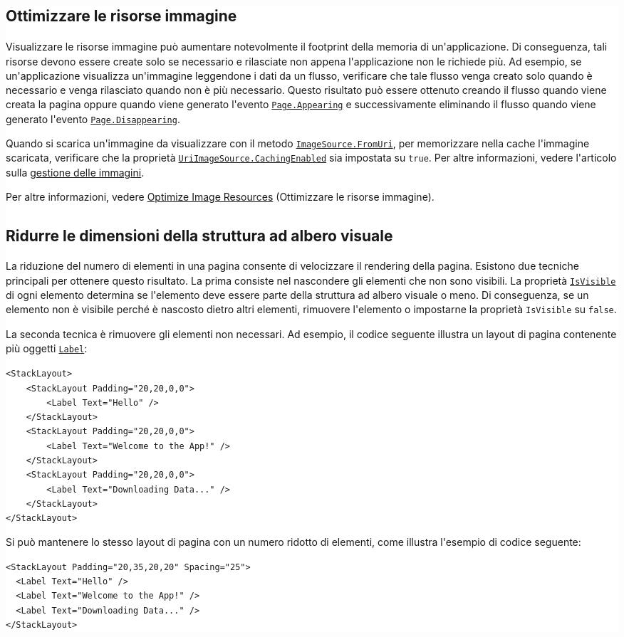 ## <a name="optimize-image-resources"></a>Ottimizzare le risorse immagine

Visualizzare le risorse immagine può aumentare notevolmente il footprint della memoria di un'applicazione. Di conseguenza, tali risorse devono essere create solo se necessario e rilasciate non appena l'applicazione non le richiede più. Ad esempio, se un'applicazione visualizza un'immagine leggendone i dati da un flusso, verificare che tale flusso venga creato solo quando è necessario e venga rilasciato quando non è più necessario. Questo risultato può essere ottenuto creando il flusso quando viene creata la pagina oppure quando viene generato l'evento [`Page.Appearing`](xref:Xamarin.Forms.Page.Appearing) e successivamente eliminando il flusso quando viene generato l'evento [`Page.Disappearing`](xref:Xamarin.Forms.Page.Disappearing).

Quando si scarica un'immagine da visualizzare con il metodo [`ImageSource.FromUri`](xref:Xamarin.Forms.ImageSource.FromUri(System.Uri)), per memorizzare nella cache l'immagine scaricata, verificare che la proprietà [`UriImageSource.CachingEnabled`](xref:Xamarin.Forms.UriImageSource.CachingEnabled) sia impostata su `true`. Per altre informazioni, vedere l'articolo sulla [gestione delle immagini](~/xamarin-forms/user-interface/images.md).

Per altre informazioni, vedere [Optimize Image Resources](~/cross-platform/deploy-test/memory-perf-best-practices.md#optimizeimages) (Ottimizzare le risorse immagine).

## <a name="reduce-the-visual-tree-size"></a>Ridurre le dimensioni della struttura ad albero visuale

La riduzione del numero di elementi in una pagina consente di velocizzare il rendering della pagina. Esistono due tecniche principali per ottenere questo risultato. La prima consiste nel nascondere gli elementi che non sono visibili. La proprietà [`IsVisible`](xref:Xamarin.Forms.VisualElement.IsVisible) di ogni elemento determina se l'elemento deve essere parte della struttura ad albero visuale o meno. Di conseguenza, se un elemento non è visibile perché è nascosto dietro altri elementi, rimuovere l'elemento o impostarne la proprietà `IsVisible` su `false`.

La seconda tecnica è rimuovere gli elementi non necessari. Ad esempio, il codice seguente illustra un layout di pagina contenente più oggetti [`Label`](xref:Xamarin.Forms.Label):

```xaml
<StackLayout>
    <StackLayout Padding="20,20,0,0">
        <Label Text="Hello" />
    </StackLayout>
    <StackLayout Padding="20,20,0,0">
        <Label Text="Welcome to the App!" />
    </StackLayout>
    <StackLayout Padding="20,20,0,0">
        <Label Text="Downloading Data..." />
    </StackLayout>
</StackLayout>
```

Si può mantenere lo stesso layout di pagina con un numero ridotto di elementi, come illustra l'esempio di codice seguente:

```xaml
<StackLayout Padding="20,35,20,20" Spacing="25">
  <Label Text="Hello" />
  <Label Text="Welcome to the App!" />
  <Label Text="Downloading Data..." />
</StackLayout>
```
